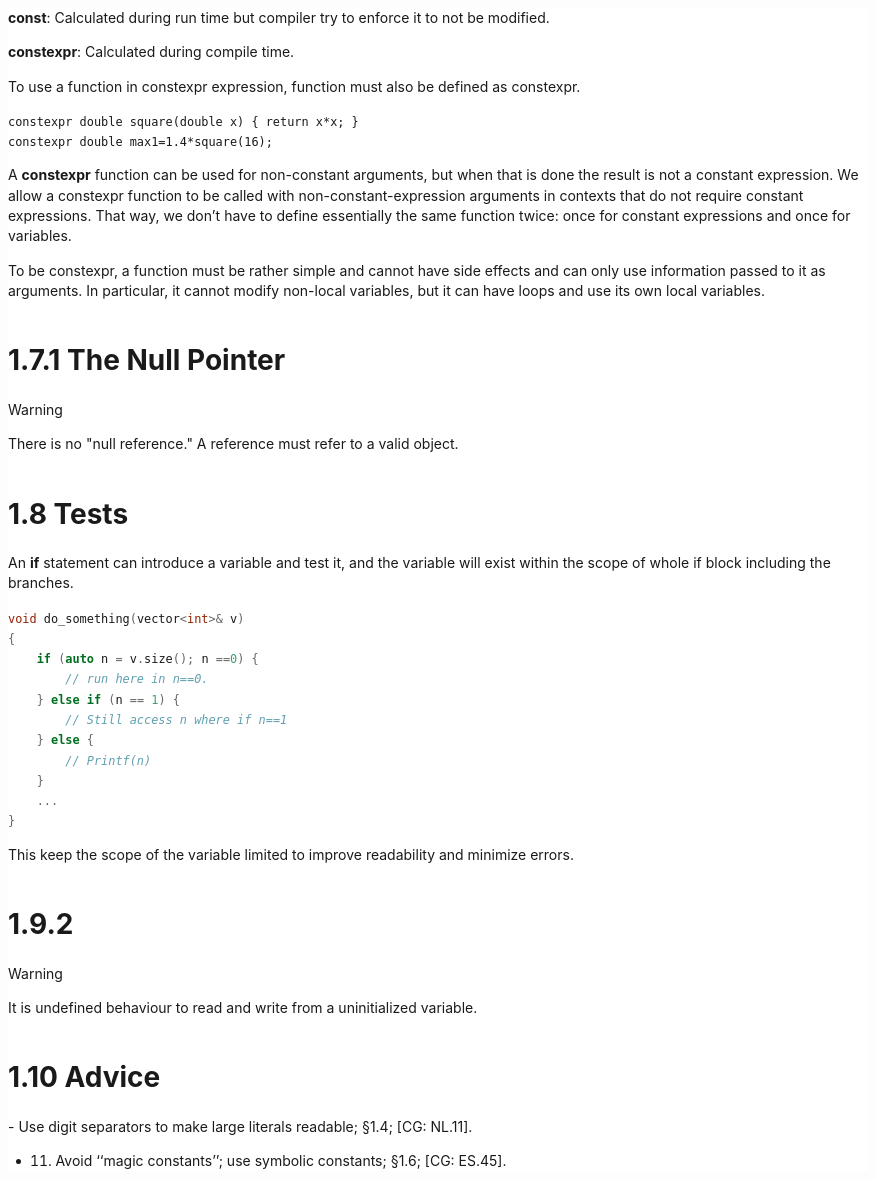 **const**: Calculated during run time but compiler try to enforce it to not be modified.

**constexpr**: Calculated during compile time.

To use a function in constexpr expression, function must also be defined as constexpr.

```
constexpr double square(double x) { return x*x; }
constexpr double max1=1.4*square(16);
```

A **constexpr** function can be used for non-constant arguments, but when that is done the result is not a constant expression. We allow a constexpr function to be called with non-constant-expression arguments in contexts that do not require constant expressions. That way, we don’t have to define essentially the same function twice: once for constant expressions and once for variables.

To be constexpr, a function must be rather simple and cannot have side effects and can only use information passed to it as arguments. In particular, it cannot modify non-local variables, but it can have loops and use its own local variables.

# 1.7.1  The Null Pointer
> [!warning]
> There is no "null reference." A reference must refer to a valid object.

# 1.8 Tests
An **if** statement can introduce a variable and test it, and the variable will exist within the scope of whole if block including the branches.
```cpp
void do_something(vector<int>& v)
{
    if (auto n = v.size(); n ==0) {
        // run here in n==0.
    } else if (n == 1) {
        // Still access n where if n==1
    } else {
        // Printf(n)
    }
    ...
}
```
This keep the scope of the variable limited to improve readability and minimize errors.

# 1.9.2
> [!warning]
> It is undefined behaviour to read and write from a uninitialized variable.

# 1.10 Advice
- Use digit separators to make large literals readable; §1.4; [CG: NL.11].
- 11.  Avoid ‘‘magic constants’’; use symbolic constants; §1.6; [CG: ES.45].
